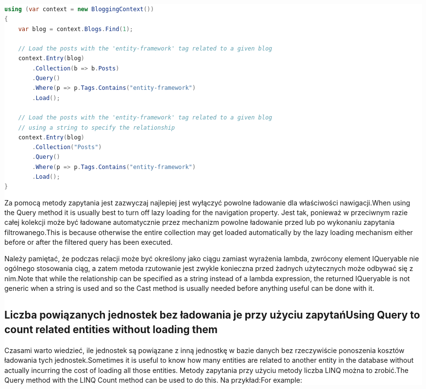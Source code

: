 ``` csharp
using (var context = new BloggingContext())
{
    var blog = context.Blogs.Find(1);

    // Load the posts with the 'entity-framework' tag related to a given blog
    context.Entry(blog)
        .Collection(b => b.Posts)
        .Query()
        .Where(p => p.Tags.Contains("entity-framework")
        .Load();

    // Load the posts with the 'entity-framework' tag related to a given blog  
    // using a string to specify the relationship  
    context.Entry(blog)
        .Collection("Posts")
        .Query()
        .Where(p => p.Tags.Contains("entity-framework")
        .Load();
}
```  

<span data-ttu-id="fcc6e-143">Za pomocą metody zapytania jest zazwyczaj najlepiej jest wyłączyć powolne ładowanie dla właściwości nawigacji.</span><span class="sxs-lookup"><span data-stu-id="fcc6e-143">When using the Query method it is usually best to turn off lazy loading for the navigation property.</span></span> <span data-ttu-id="fcc6e-144">Jest tak, ponieważ w przeciwnym razie całej kolekcji może być ładowane automatycznie przez mechanizm powolne ładowanie przed lub po wykonaniu zapytania filtrowanego.</span><span class="sxs-lookup"><span data-stu-id="fcc6e-144">This is because otherwise the entire collection may get loaded automatically by the lazy loading mechanism either before or after the filtered query has been executed.</span></span>  

<span data-ttu-id="fcc6e-145">Należy pamiętać, że podczas relacji może być określony jako ciągu zamiast wyrażenia lambda, zwrócony element IQueryable nie ogólnego stosowania ciąg, a zatem metoda rzutowanie jest zwykle konieczna przed żadnych użytecznych może odbywać się z nim.</span><span class="sxs-lookup"><span data-stu-id="fcc6e-145">Note that while the relationship can be specified as a string instead of a lambda expression, the returned IQueryable is not generic when a string is used and so the Cast method is usually needed before anything useful can be done with it.</span></span>  

## <a name="using-query-to-count-related-entities-without-loading-them"></a><span data-ttu-id="fcc6e-146">Liczba powiązanych jednostek bez ładowania je przy użyciu zapytań</span><span class="sxs-lookup"><span data-stu-id="fcc6e-146">Using Query to count related entities without loading them</span></span>  

<span data-ttu-id="fcc6e-147">Czasami warto wiedzieć, ile jednostek są powiązane z inną jednostkę w bazie danych bez rzeczywiście ponoszenia kosztów ładowania tych jednostek.</span><span class="sxs-lookup"><span data-stu-id="fcc6e-147">Sometimes it is useful to know how many entities are related to another entity in the database without actually incurring the cost of loading all those entities.</span></span> <span data-ttu-id="fcc6e-148">Metody zapytania przy użyciu metody liczba LINQ można to zrobić.</span><span class="sxs-lookup"><span data-stu-id="fcc6e-148">The Query method with the LINQ Count method can be used to do this.</span></span> <span data-ttu-id="fcc6e-149">Na przykład:</span><span class="sxs-lookup"><span data-stu-id="fcc6e-149">For example:</span></span>  
